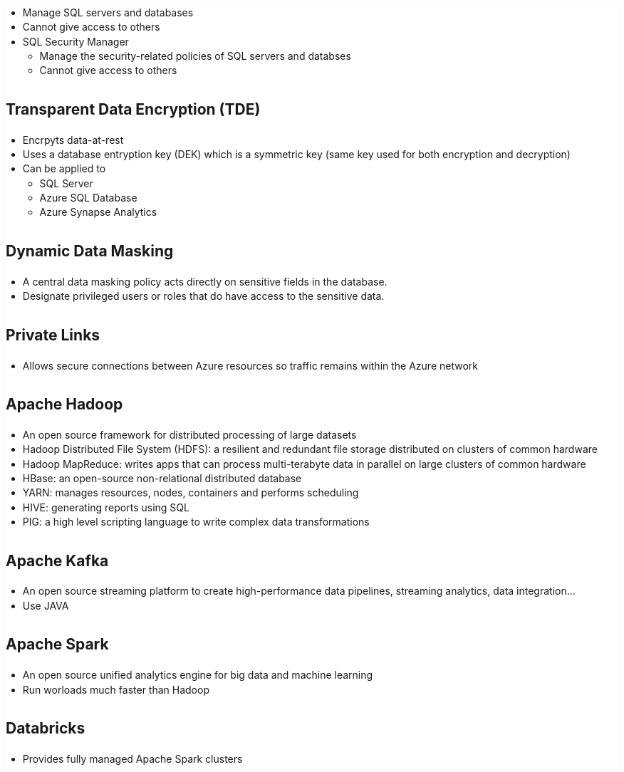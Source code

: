   - Manage SQL servers and databases
  - Cannot give access to others
- SQL Security Manager
  - Manage the security-related policies of SQL servers and databses
  - Cannot give access to others

## Transparent Data Encryption (TDE)
- Encrpyts data-at-rest
- Uses a database entryption key (DEK) which is a symmetric key (same key used for both encryption and decryption)
- Can be applied to 
  - SQL Server
  - Azure SQL Database
  - Azure Synapse Analytics

## Dynamic Data Masking
- A central data masking policy acts directly on sensitive fields in the database.
- Designate privileged users or roles that do have access to the sensitive data.

## Private Links
- Allows secure connections between Azure resources so traffic remains within the Azure network

## Apache Hadoop

- An open source framework for distributed processing of large datasets
- Hadoop Distributed File System (HDFS): a resilient and redundant file storage distributed on clusters of common hardware
- Hadoop MapReduce: writes apps that can process multi-terabyte data in parallel on large clusters of common hardware
- HBase: an open-source non-relational distributed database 
- YARN: manages resources, nodes, containers and performs scheduling
- HIVE: generating reports using SQL
- PIG: a high level scripting language to write complex data transformations  

## Apache Kafka
- An open source streaming platform to create high-performance data pipelines, streaming analytics, data integration...
- Use JAVA

## Apache Spark
- An open source unified analytics engine for big data and machine learning
- Run worloads much faster than Hadoop

## Databricks
- Provides fully managed Apache Spark clusters